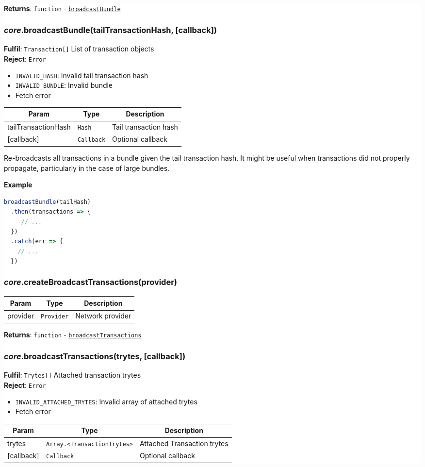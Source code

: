 **Returns**: <code>function</code> - [`broadcastBundle`](#module_core.broadcastBundle)  
<a name="module_core.broadcastBundle"></a>

### *core*.broadcastBundle(tailTransactionHash, [callback])
**Fulfil**: <code>Transaction[]</code> List of transaction objects  
**Reject**: <code>Error</code>
- `INVALID_HASH`: Invalid tail transaction hash
- `INVALID_BUNDLE`: Invalid bundle
- Fetch error  

| Param | Type | Description |
| --- | --- | --- |
| tailTransactionHash | <code>Hash</code> | Tail transaction hash |
| [callback] | <code>Callback</code> | Optional callback |

Re-broadcasts all transactions in a bundle given the tail transaction hash.
It might be useful when transactions did not properly propagate,
particularly in the case of large bundles.

**Example**  
```js
broadcastBundle(tailHash)
  .then(transactions => {
     // ...
  })
  .catch(err => {
    // ...
  })
```
<a name="module_core.createBroadcastTransactions"></a>

### *core*.createBroadcastTransactions(provider)

| Param | Type | Description |
| --- | --- | --- |
| provider | <code>Provider</code> | Network provider |

**Returns**: <code>function</code> - [`broadcastTransactions`](#module_core.broadcastTransactions)  
<a name="module_core.broadcastTransactions"></a>

### *core*.broadcastTransactions(trytes, [callback])
**Fulfil**: <code>Trytes[]</code> Attached transaction trytes  
**Reject**: <code>Error</code>
- `INVALID_ATTACHED_TRYTES`: Invalid array of attached trytes
- Fetch error  

| Param | Type | Description |
| --- | --- | --- |
| trytes | <code>Array.&lt;TransactionTrytes&gt;</code> | Attached Transaction trytes |
| [callback] | <code>Callback</code> | Optional callback |
